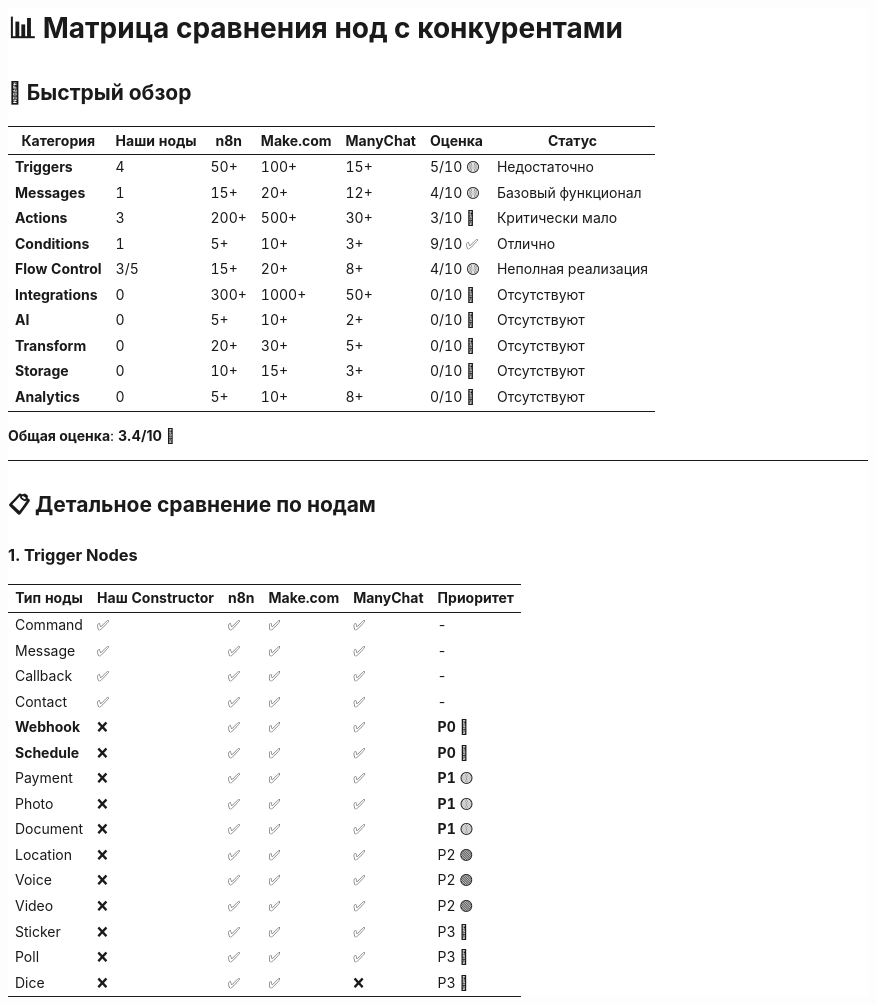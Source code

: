 # 📊 Матрица сравнения нод с конкурентами

## 🎯 Быстрый обзор

| Категория | Наши ноды | n8n | Make.com | ManyChat | Оценка | Статус |
|-----------|-----------|-----|----------|----------|--------|--------|
| **Triggers** | 4 | 50+ | 100+ | 15+ | 5/10 🟡 | Недостаточно |
| **Messages** | 1 | 15+ | 20+ | 12+ | 4/10 🟡 | Базовый функционал |
| **Actions** | 3 | 200+ | 500+ | 30+ | 3/10 🔴 | Критически мало |
| **Conditions** | 1 | 5+ | 10+ | 3+ | 9/10 ✅ | Отлично |
| **Flow Control** | 3/5 | 15+ | 20+ | 8+ | 4/10 🟡 | Неполная реализация |
| **Integrations** | 0 | 300+ | 1000+ | 50+ | 0/10 🔴 | Отсутствуют |
| **AI** | 0 | 5+ | 10+ | 2+ | 0/10 🔴 | Отсутствуют |
| **Transform** | 0 | 20+ | 30+ | 5+ | 0/10 🔴 | Отсутствуют |
| **Storage** | 0 | 10+ | 15+ | 3+ | 0/10 🔴 | Отсутствуют |
| **Analytics** | 0 | 5+ | 10+ | 8+ | 0/10 🔴 | Отсутствуют |

**Общая оценка**: **3.4/10** 🔴

---

## 📋 Детальное сравнение по нодам

### 1. Trigger Nodes

| Тип ноды | Наш Constructor | n8n | Make.com | ManyChat | Приоритет |
|----------|----------------|-----|----------|----------|-----------|
| Command | ✅ | ✅ | ✅ | ✅ | - |
| Message | ✅ | ✅ | ✅ | ✅ | - |
| Callback | ✅ | ✅ | ✅ | ✅ | - |
| Contact | ✅ | ✅ | ✅ | ✅ | - |
| **Webhook** | ❌ | ✅ | ✅ | ✅ | **P0** 🔴 |
| **Schedule** | ❌ | ✅ | ✅ | ✅ | **P0** 🔴 |
| Payment | ❌ | ✅ | ✅ | ✅ | **P1** 🟡 |
| Photo | ❌ | ✅ | ✅ | ✅ | **P1** 🟡 |
| Document | ❌ | ✅ | ✅ | ✅ | **P1** 🟡 |
| Location | ❌ | ✅ | ✅ | ✅ | P2 🟢 |
| Voice | ❌ | ✅ | ✅ | ✅ | P2 🟢 |
| Video | ❌ | ✅ | ✅ | ✅ | P2 🟢 |
| Sticker | ❌ | ✅ | ✅ | ✅ | P3 🔵 |
| Poll | ❌ | ✅ | ✅ | ✅ | P3 🔵 |
| Dice | ❌ | ✅ | ✅ | ❌ | P3 🔵 |
